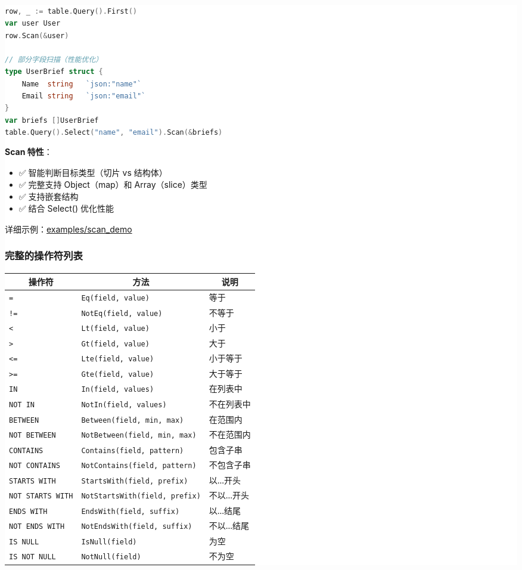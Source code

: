 ```go
row, _ := table.Query().First()
var user User
row.Scan(&user)

// 部分字段扫描（性能优化）
type UserBrief struct {
    Name  string   `json:"name"`
    Email string   `json:"email"`
}
var briefs []UserBrief
table.Query().Select("name", "email").Scan(&briefs)
```

**Scan 特性**：
- ✅ 智能判断目标类型（切片 vs 结构体）
- ✅ 完整支持 Object（map）和 Array（slice）类型
- ✅ 支持嵌套结构
- ✅ 结合 Select() 优化性能

详细示例：[examples/scan_demo](examples/scan_demo/README.md)

### 完整的操作符列表

| 操作符 | 方法 | 说明 |
|--------|------|------|
| `=` | `Eq(field, value)` | 等于 |
| `!=` | `NotEq(field, value)` | 不等于 |
| `<` | `Lt(field, value)` | 小于 |
| `>` | `Gt(field, value)` | 大于 |
| `<=` | `Lte(field, value)` | 小于等于 |
| `>=` | `Gte(field, value)` | 大于等于 |
| `IN` | `In(field, values)` | 在列表中 |
| `NOT IN` | `NotIn(field, values)` | 不在列表中 |
| `BETWEEN` | `Between(field, min, max)` | 在范围内 |
| `NOT BETWEEN` | `NotBetween(field, min, max)` | 不在范围内 |
| `CONTAINS` | `Contains(field, pattern)` | 包含子串 |
| `NOT CONTAINS` | `NotContains(field, pattern)` | 不包含子串 |
| `STARTS WITH` | `StartsWith(field, prefix)` | 以...开头 |
| `NOT STARTS WITH` | `NotStartsWith(field, prefix)` | 不以...开头 |
| `ENDS WITH` | `EndsWith(field, suffix)` | 以...结尾 |
| `NOT ENDS WITH` | `NotEndsWith(field, suffix)` | 不以...结尾 |
| `IS NULL` | `IsNull(field)` | 为空 |
| `IS NOT NULL` | `NotNull(field)` | 不为空 |
